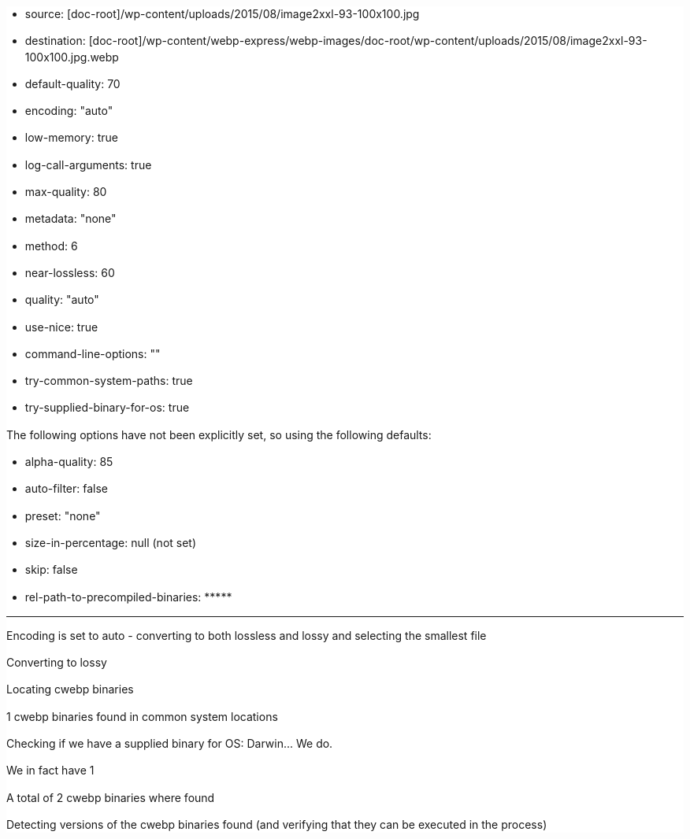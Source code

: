 - source: [doc-root]/wp-content/uploads/2015/08/image2xxl-93-100x100.jpg

- destination: [doc-root]/wp-content/webp-express/webp-images/doc-root/wp-content/uploads/2015/08/image2xxl-93-100x100.jpg.webp

- default-quality: 70

- encoding: "auto"

- low-memory: true

- log-call-arguments: true

- max-quality: 80

- metadata: "none"

- method: 6

- near-lossless: 60

- quality: "auto"

- use-nice: true

- command-line-options: ""

- try-common-system-paths: true

- try-supplied-binary-for-os: true


The following options have not been explicitly set, so using the following defaults:

- alpha-quality: 85

- auto-filter: false

- preset: "none"

- size-in-percentage: null (not set)

- skip: false

- rel-path-to-precompiled-binaries: *****

------------


Encoding is set to auto - converting to both lossless and lossy and selecting the smallest file


Converting to lossy

Locating cwebp binaries

1 cwebp binaries found in common system locations

Checking if we have a supplied binary for OS: Darwin... We do.

We in fact have 1

A total of 2 cwebp binaries where found

Detecting versions of the cwebp binaries found (and verifying that they can be executed in the process)
